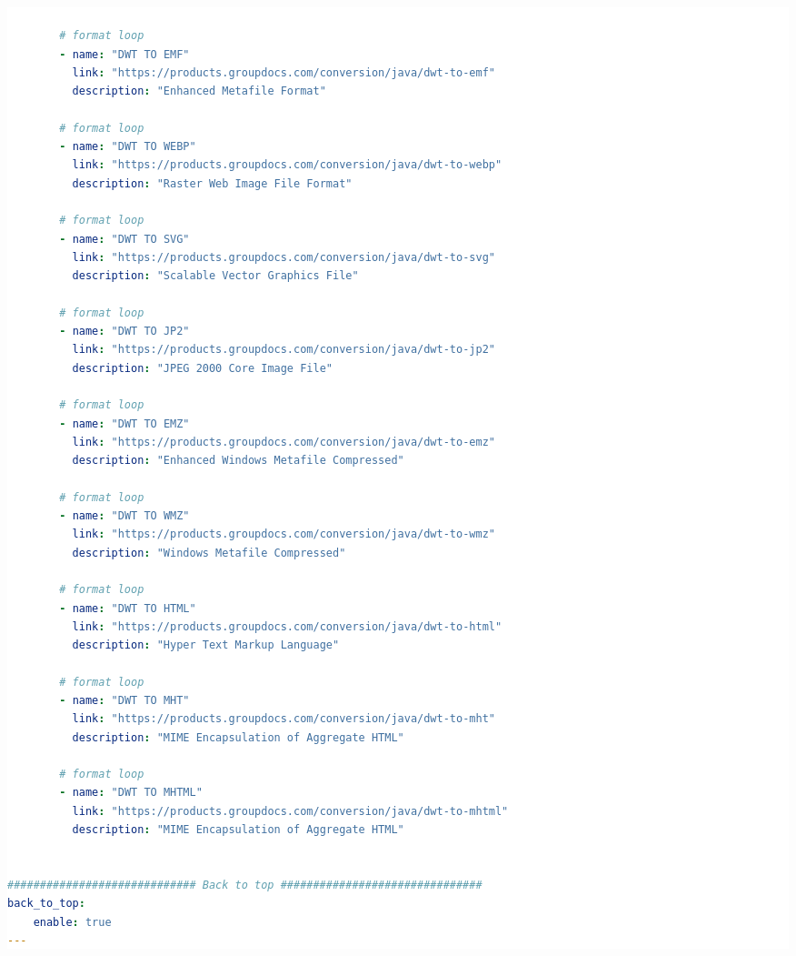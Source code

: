 ```yaml

        # format loop
        - name: "DWT TO EMF"
          link: "https://products.groupdocs.com/conversion/java/dwt-to-emf"
          description: "Enhanced Metafile Format"

        # format loop
        - name: "DWT TO WEBP"
          link: "https://products.groupdocs.com/conversion/java/dwt-to-webp"
          description: "Raster Web Image File Format"

        # format loop
        - name: "DWT TO SVG"
          link: "https://products.groupdocs.com/conversion/java/dwt-to-svg"
          description: "Scalable Vector Graphics File"

        # format loop
        - name: "DWT TO JP2"
          link: "https://products.groupdocs.com/conversion/java/dwt-to-jp2"
          description: "JPEG 2000 Core Image File"

        # format loop
        - name: "DWT TO EMZ"
          link: "https://products.groupdocs.com/conversion/java/dwt-to-emz"
          description: "Enhanced Windows Metafile Compressed"

        # format loop
        - name: "DWT TO WMZ"
          link: "https://products.groupdocs.com/conversion/java/dwt-to-wmz"
          description: "Windows Metafile Compressed"

        # format loop
        - name: "DWT TO HTML"
          link: "https://products.groupdocs.com/conversion/java/dwt-to-html"
          description: "Hyper Text Markup Language"

        # format loop
        - name: "DWT TO MHT"
          link: "https://products.groupdocs.com/conversion/java/dwt-to-mht"
          description: "MIME Encapsulation of Aggregate HTML"

        # format loop
        - name: "DWT TO MHTML"
          link: "https://products.groupdocs.com/conversion/java/dwt-to-mhtml"
          description: "MIME Encapsulation of Aggregate HTML"


############################# Back to top ###############################
back_to_top:
    enable: true
---
```


